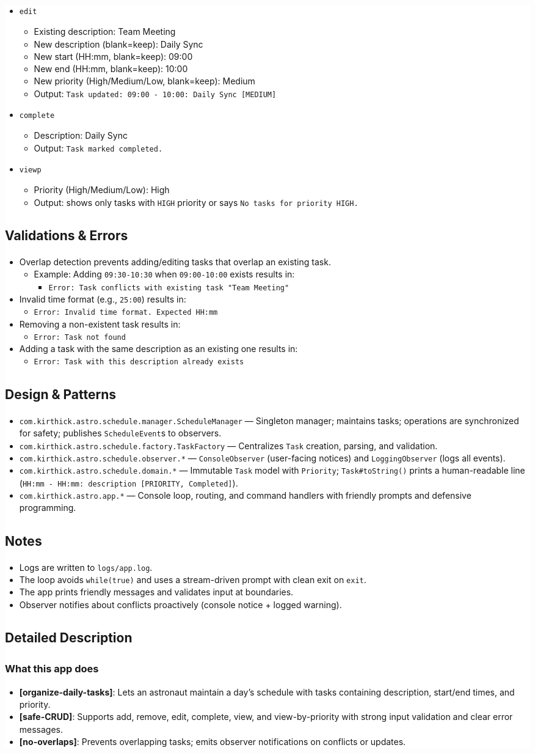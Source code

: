 - `edit`
  - Existing description: Team Meeting
  - New description (blank=keep): Daily Sync
  - New start (HH:mm, blank=keep): 09:00
  - New end (HH:mm, blank=keep): 10:00
  - New priority (High/Medium/Low, blank=keep): Medium
  - Output: `Task updated: 09:00 - 10:00: Daily Sync [MEDIUM]`

- `complete`
  - Description: Daily Sync
  - Output: `Task marked completed.`

- `viewp`
  - Priority (High/Medium/Low): High
  - Output: shows only tasks with `HIGH` priority or says `No tasks for priority HIGH.`

## Validations & Errors
- Overlap detection prevents adding/editing tasks that overlap an existing task.
  - Example: Adding `09:30-10:30` when `09:00-10:00` exists results in:
    - `Error: Task conflicts with existing task "Team Meeting"`
- Invalid time format (e.g., `25:00`) results in:
  - `Error: Invalid time format. Expected HH:mm`
- Removing a non-existent task results in:
  - `Error: Task not found`
- Adding a task with the same description as an existing one results in:
  - `Error: Task with this description already exists`

## Design & Patterns
- `com.kirthick.astro.schedule.manager.ScheduleManager` — Singleton manager; maintains tasks; operations are synchronized for safety; publishes `ScheduleEvent`s to observers.
- `com.kirthick.astro.schedule.factory.TaskFactory` — Centralizes `Task` creation, parsing, and validation.
- `com.kirthick.astro.schedule.observer.*` — `ConsoleObserver` (user-facing notices) and `LoggingObserver` (logs all events).
- `com.kirthick.astro.schedule.domain.*` — Immutable `Task` model with `Priority`; `Task#toString()` prints a human-readable line (`HH:mm - HH:mm: description [PRIORITY, Completed]`).
- `com.kirthick.astro.app.*` — Console loop, routing, and command handlers with friendly prompts and defensive programming.

## Notes
- Logs are written to `logs/app.log`.
- The loop avoids `while(true)` and uses a stream-driven prompt with clean exit on `exit`.
- The app prints friendly messages and validates input at boundaries.
- Observer notifies about conflicts proactively (console notice + logged warning).

## Detailed Description

### What this app does
- **[organize-daily-tasks]**: Lets an astronaut maintain a day’s schedule with tasks containing description, start/end times, and priority.
- **[safe-CRUD]**: Supports add, remove, edit, complete, view, and view-by-priority with strong input validation and clear error messages.
- **[no-overlaps]**: Prevents overlapping tasks; emits observer notifications on conflicts or updates.
